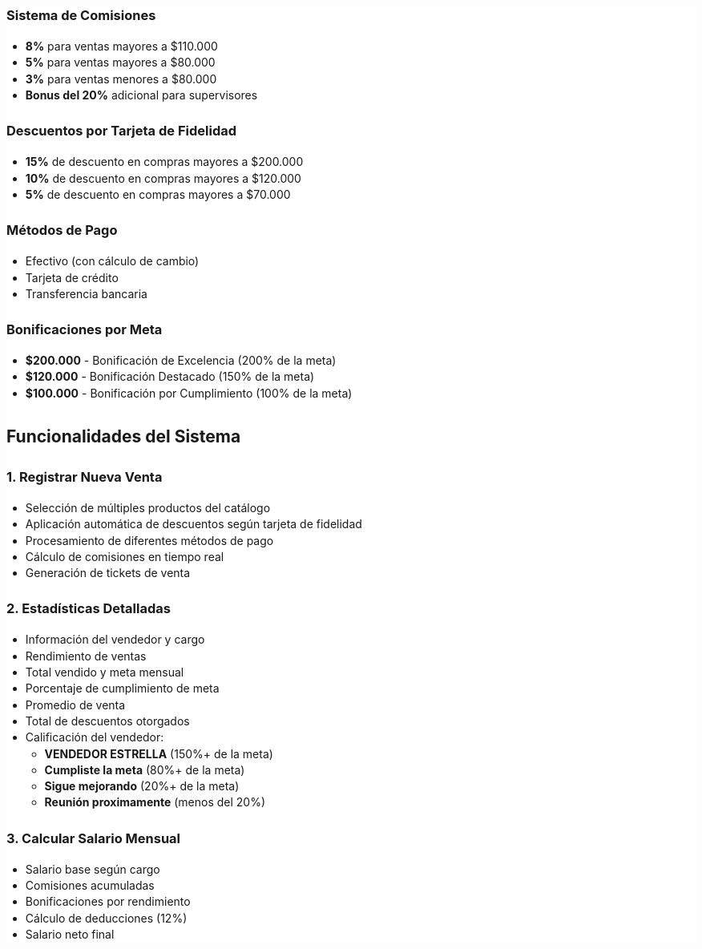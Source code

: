 ### Sistema de Comisiones
- **8%** para ventas mayores a $110.000
- **5%** para ventas mayores a $80.000
- **3%** para ventas menores a $80.000
- **Bonus del 20%** adicional para supervisores

### Descuentos por Tarjeta de Fidelidad
- **15%** de descuento en compras mayores a $200.000
- **10%** de descuento en compras mayores a $120.000
- **5%** de descuento en compras mayores a $70.000

### Métodos de Pago
- Efectivo (con cálculo de cambio)
- Tarjeta de crédito
- Transferencia bancaria

### Bonificaciones por Meta
- **$200.000** - Bonificación de Excelencia (200% de la meta)
- **$120.000** - Bonificación Destacado (150% de la meta)
- **$100.000** - Bonificación por Cumplimiento (100% de la meta)

## Funcionalidades del Sistema

### 1. Registrar Nueva Venta
- Selección de múltiples productos del catálogo
- Aplicación automática de descuentos según tarjeta de fidelidad
- Procesamiento de diferentes métodos de pago
- Cálculo de comisiones en tiempo real
- Generación de tickets de venta

### 2. Estadísticas Detalladas
- Información del vendedor y cargo
- Rendimiento de ventas
- Total vendido y meta mensual
- Porcentaje de cumplimiento de meta
- Promedio de venta
- Total de descuentos otorgados
- Calificación del vendedor:
  - **VENDEDOR ESTRELLA** (150%+ de la meta)
  - **Cumpliste la meta** (80%+ de la meta)
  - **Sigue mejorando** (20%+ de la meta)
  - **Reunión proximamente** (menos del 20%)

### 3. Calcular Salario Mensual
- Salario base según cargo
- Comisiones acumuladas
- Bonificaciones por rendimiento
- Cálculo de deducciones (12%)
- Salario neto final
